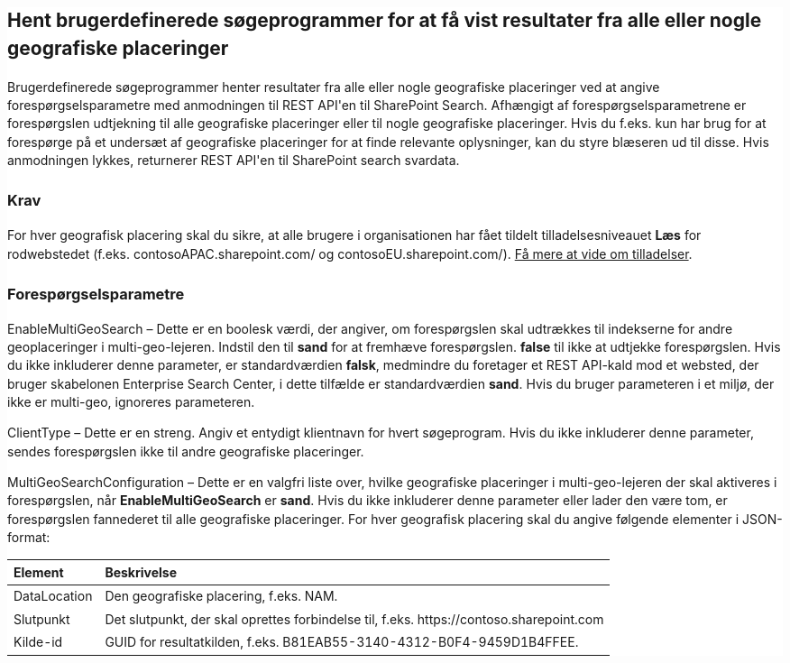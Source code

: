 <span id="_Get_custom_search" class="anchor"><span id="_Ref501388387" class="anchor"></span></span>
## <a name="get-custom-search-applications-to-show-results-from-all-or-some-geo-locations"></a>Hent brugerdefinerede søgeprogrammer for at få vist resultater fra alle eller nogle geografiske placeringer

Brugerdefinerede søgeprogrammer henter resultater fra alle eller nogle geografiske placeringer ved at angive forespørgselsparametre med anmodningen til REST API'en til SharePoint Search. Afhængigt af forespørgselsparametrene er forespørgslen udtjekning til alle geografiske placeringer eller til nogle geografiske placeringer. Hvis du f.eks. kun har brug for at forespørge på et undersæt af geografiske placeringer for at finde relevante oplysninger, kan du styre blæseren ud til disse. Hvis anmodningen lykkes, returnerer REST API'en til SharePoint search svardata.

### <a name="requirement"></a>Krav

For hver geografisk placering skal du sikre, at alle brugere i organisationen har fået tildelt tilladelsesniveauet **Læs** for rodwebstedet (f.eks. contosoAPAC.sharepoint.com/ og contosoEU.sharepoint.com/). [Få mere at vide om tilladelser](https://support.office.com/article/understanding-permission-levels-in-sharepoint-87ecbb0e-6550-491a-8826-c075e4859848).

### <a name="query-parameters"></a>Forespørgselsparametre

EnableMultiGeoSearch – Dette er en boolesk værdi, der angiver, om forespørgslen skal udtrækkes til indekserne for andre geoplaceringer i multi-geo-lejeren. Indstil den til **sand** for at fremhæve forespørgslen. **false** til ikke at udtjekke forespørgslen. Hvis du ikke inkluderer denne parameter, er standardværdien **falsk**, medmindre du foretager et REST API-kald mod et websted, der bruger skabelonen Enterprise Search Center, i dette tilfælde er standardværdien **sand**. Hvis du bruger parameteren i et miljø, der ikke er multi-geo, ignoreres parameteren.

ClientType – Dette er en streng. Angiv et entydigt klientnavn for hvert søgeprogram. Hvis du ikke inkluderer denne parameter, sendes forespørgslen ikke til andre geografiske placeringer.

MultiGeoSearchConfiguration – Dette er en valgfri liste over, hvilke geografiske placeringer i multi-geo-lejeren der skal aktiveres i forespørgslen, når **EnableMultiGeoSearch** er **sand**. Hvis du ikke inkluderer denne parameter eller lader den være tom, er forespørgslen fannederet til alle geografiske placeringer. For hver geografisk placering skal du angive følgende elementer i JSON-format:

<table>
<thead>
<tr class="header">
<th align="left">Element</th>
<th align="left">Beskrivelse</th>
</tr>
</thead>
<tbody>
<tr class="odd">
<td align="left">DataLocation</td>
<td align="left">Den geografiske placering, f.eks. NAM.</td>
</tr>
<tr class="even">
<td align="left">Slutpunkt</td>
<td align="left">Det slutpunkt, der skal oprettes forbindelse til, f.eks. https://contoso.sharepoint.com</td>
</tr>
<tr class="odd">
<td align="left">Kilde-id</td>
<td align="left">GUID for resultatkilden, f.eks. B81EAB55-3140-4312-B0F4-9459D1B4FFEE.</td>
</tr>
</tbody>
</table>
